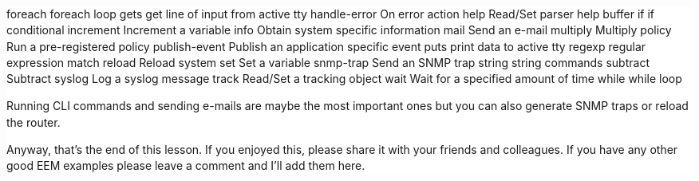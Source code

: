   foreach           foreach loop
  gets              get line of input from active tty
  handle-error      On error action
  help              Read/Set parser help buffer
  if                if conditional
  increment         Increment a variable
  info              Obtain system specific information
  mail              Send an e-mail
  multiply          Multiply
  policy            Run a pre-registered policy
  publish-event     Publish an application specific event
  puts              print data to active tty
  regexp            regular expression match
  reload            Reload system
  set               Set a variable
  snmp-trap         Send an SNMP trap
  string            string commands
  subtract          Subtract
  syslog            Log a syslog message
  track             Read/Set a tracking object
  wait              Wait for a specified amount of time
  while             while loop
</code></pre>

Running CLI commands and sending e-mails are maybe the most important ones but you can also generate SNMP traps or reload the router.

Anyway, that’s the end of this lesson. If you enjoyed this, please share it with your friends and colleagues. If you have any other good EEM examples please leave a comment and I’ll add them here.
